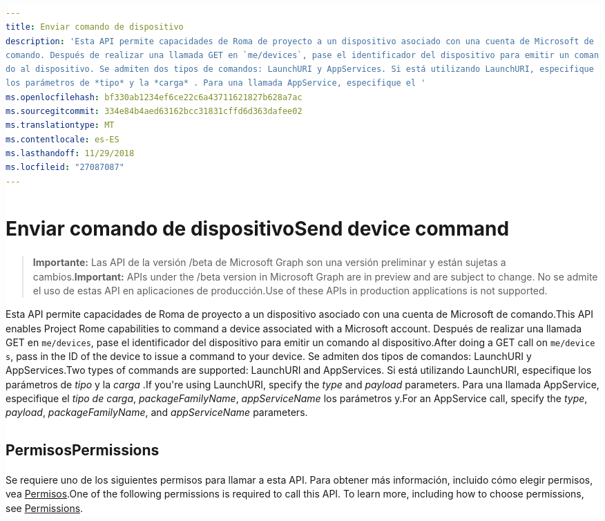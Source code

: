 ```yaml
---
title: Enviar comando de dispositivo
description: 'Esta API permite capacidades de Roma de proyecto a un dispositivo asociado con una cuenta de Microsoft de comando. Después de realizar una llamada GET en `me/devices`, pase el identificador del dispositivo para emitir un comando al dispositivo. Se admiten dos tipos de comandos: LaunchURI y AppServices. Si está utilizando LaunchURI, especifique los parámetros de *tipo* y la *carga* . Para una llamada AppService, especifique el '
ms.openlocfilehash: bf330ab1234ef6ce22c6a43711621827b628a7ac
ms.sourcegitcommit: 334e84b4aed63162bcc31831cffd6d363dafee02
ms.translationtype: MT
ms.contentlocale: es-ES
ms.lasthandoff: 11/29/2018
ms.locfileid: "27087087"
---
```

# <a name="send-device-command"></a><span data-ttu-id="3b796-107">Enviar comando de dispositivo</span><span class="sxs-lookup"><span data-stu-id="3b796-107">Send device command</span></span>

> <span data-ttu-id="3b796-108">**Importante:** Las API de la versión /beta de Microsoft Graph son una versión preliminar y están sujetas a cambios.</span><span class="sxs-lookup"><span data-stu-id="3b796-108">**Important:** APIs under the /beta version in Microsoft Graph are in preview and are subject to change.</span></span> <span data-ttu-id="3b796-109">No se admite el uso de estas API en aplicaciones de producción.</span><span class="sxs-lookup"><span data-stu-id="3b796-109">Use of these APIs in production applications is not supported.</span></span>

<span data-ttu-id="3b796-110">Esta API permite capacidades de Roma de proyecto a un dispositivo asociado con una cuenta de Microsoft de comando.</span><span class="sxs-lookup"><span data-stu-id="3b796-110">This API enables Project Rome capabilities to command a device associated with a Microsoft account.</span></span> <span data-ttu-id="3b796-111">Después de realizar una llamada GET en `me/devices`, pase el identificador del dispositivo para emitir un comando al dispositivo.</span><span class="sxs-lookup"><span data-stu-id="3b796-111">After doing a GET call on `me/devices`, pass in the ID of the device to issue a command to your device.</span></span> <span data-ttu-id="3b796-112">Se admiten dos tipos de comandos: LaunchURI y AppServices.</span><span class="sxs-lookup"><span data-stu-id="3b796-112">Two types of commands are supported: LaunchURI and AppServices.</span></span> <span data-ttu-id="3b796-113">Si está utilizando LaunchURI, especifique los parámetros de *tipo* y la *carga* .</span><span class="sxs-lookup"><span data-stu-id="3b796-113">If you're using LaunchURI, specify the *type* and *payload* parameters.</span></span> <span data-ttu-id="3b796-114">Para una llamada AppService, especifique el *tipo de* *carga*, *packageFamilyName*, *appServiceName* los parámetros y.</span><span class="sxs-lookup"><span data-stu-id="3b796-114">For an AppService call, specify the *type*, *payload*, *packageFamilyName*, and *appServiceName* parameters.</span></span>

## <a name="permissions"></a><span data-ttu-id="3b796-115">Permisos</span><span class="sxs-lookup"><span data-stu-id="3b796-115">Permissions</span></span>

<span data-ttu-id="3b796-p104">Se requiere uno de los siguientes permisos para llamar a esta API. Para obtener más información, incluido cómo elegir permisos, vea [Permisos](/graph/permissions-reference).</span><span class="sxs-lookup"><span data-stu-id="3b796-p104">One of the following permissions is required to call this API. To learn more, including how to choose permissions, see [Permissions](/graph/permissions-reference).</span></span>
